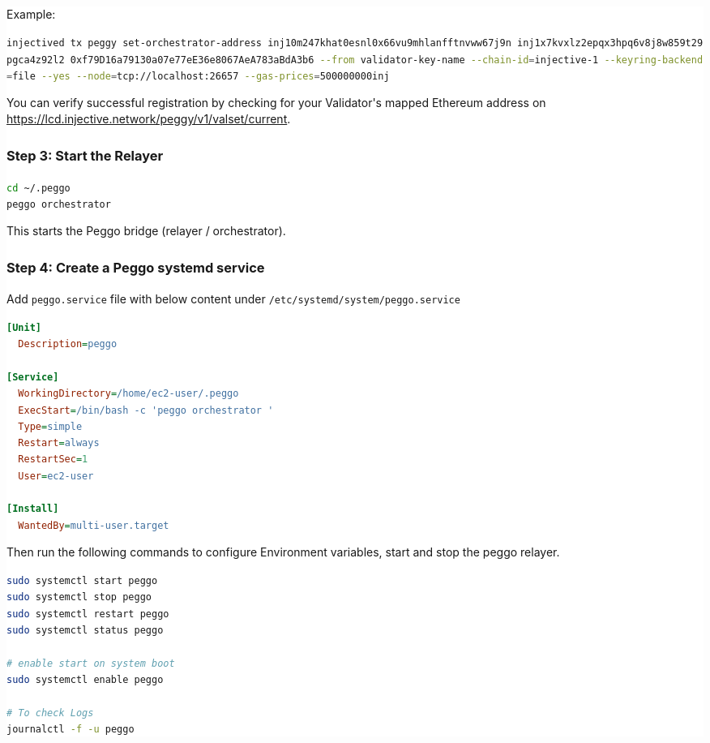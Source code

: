 Example:
```bash
injectived tx peggy set-orchestrator-address inj10m247khat0esnl0x66vu9mhlanfftnvww67j9n inj1x7kvxlz2epqx3hpq6v8j8w859t29pgca4z92l2 0xf79D16a79130a07e77eE36e8067AeA783aBdA3b6 --from validator-key-name --chain-id=injective-1 --keyring-backend=file --yes --node=tcp://localhost:26657 --gas-prices=500000000inj
```


You can verify successful registration by checking for your Validator's mapped Ethereum address on https://lcd.injective.network/peggy/v1/valset/current.

### Step 3: Start the Relayer

```bash
cd ~/.peggo
peggo orchestrator
```

This starts the Peggo bridge (relayer / orchestrator).

### Step 4: Create a Peggo systemd service

Add `peggo.service` file with below content under `/etc/systemd/system/peggo.service`

```ini
[Unit]
  Description=peggo

[Service]
  WorkingDirectory=/home/ec2-user/.peggo
  ExecStart=/bin/bash -c 'peggo orchestrator '
  Type=simple
  Restart=always
  RestartSec=1
  User=ec2-user

[Install]
  WantedBy=multi-user.target
```

Then run the following commands to configure Environment variables, start and stop the peggo relayer.

```bash
sudo systemctl start peggo
sudo systemctl stop peggo
sudo systemctl restart peggo
sudo systemctl status peggo

# enable start on system boot
sudo systemctl enable peggo

# To check Logs
journalctl -f -u peggo
```
